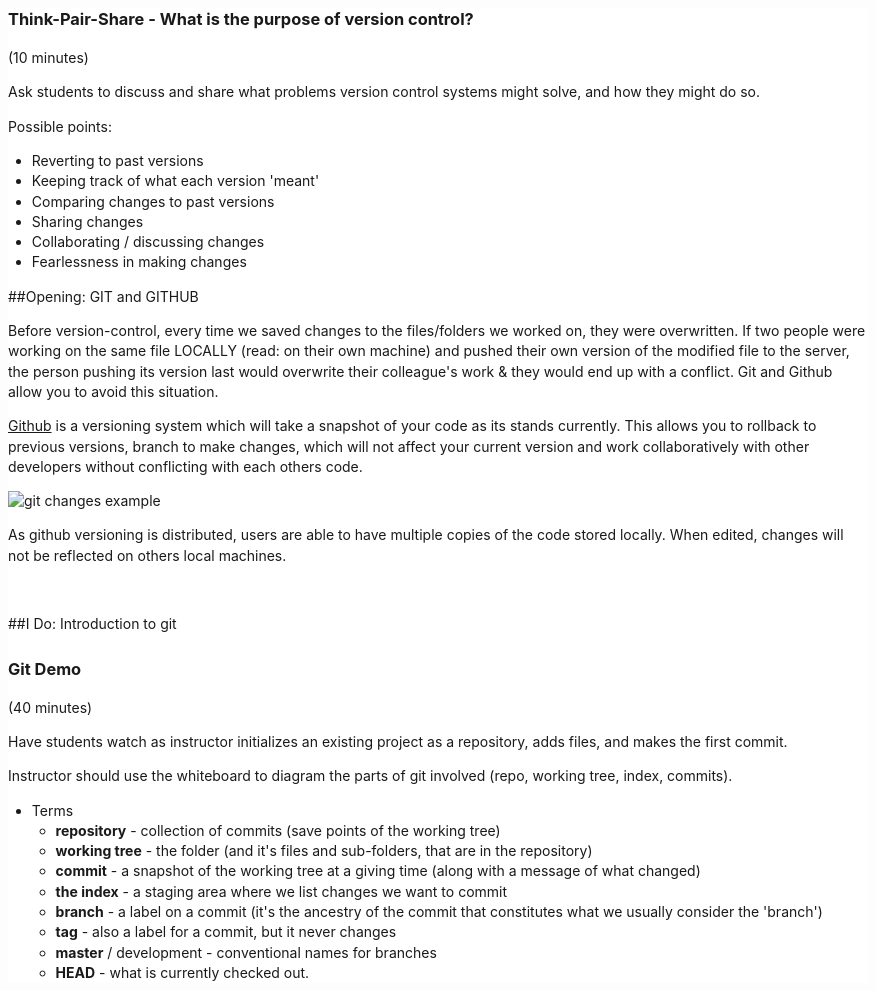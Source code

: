 
### Think-Pair-Share - What is the purpose of version control?

(10 minutes)

Ask students to discuss and share what problems version control systems might
solve, and how they might do so.

Possible points:

* Reverting to past versions
* Keeping track of what each version 'meant'
* Comparing changes to past versions
* Sharing changes
* Collaborating / discussing changes
* Fearlessness in making changes


##Opening: GIT and GITHUB

Before version-control, every time we saved changes to the files/folders we worked on, they were overwritten. If two people were working on the same file LOCALLY (read: on their own machine) and pushed their own version of the modified file to the server, the person pushing its version last would overwrite their colleague's work & they would end up with a conflict. Git and Github allow you to avoid this situation.

[Github](http://byte.kde.org/~zrusin/git/git-cheat-sheet-medium.png) is a versioning system which will take a snapshot of your code as its stands currently. This allows you to rollback to previous versions, branch to make changes, which will not affect your current version and work collaboratively with other developers without conflicting with each others code.

![git changes example](https://lh3.googleusercontent.com/CrdX41KocVA_-vgwGH07iU_8vIUKUTwmN5uypdgSfK8ksUpIHj0q6uLXZDHf7Ii8XQEDUqnDDefK4eAg3hcNmc4DLAcmiL9jl0UzKNVpQrujUUgiwd-PHyJE2Q)

As github versioning is distributed, users are able to have multiple copies of the code stored locally. When edited, changes will not be reflected on others local machines.


<br>

##I Do: Introduction to git

### Git Demo

(40 minutes)

Have students watch as instructor initializes an existing project as a
repository, adds files, and makes the first commit.

Instructor should use the whiteboard to diagram the parts of git involved (repo,
working tree, index, commits).

* Terms
  * **repository** - collection of commits (save points of the working tree)
  * **working tree** - the folder (and it's files and sub-folders, that are in the repository)
  * **commit** - a snapshot of the working tree at a giving time (along with a message of what changed)
  * **the index** - a staging area where we list changes we want to commit
  * **branch** - a label on a commit (it's the ancestry of the commit that constitutes what we usually consider the 'branch')
  * **tag** - also a label for a commit, but it never changes
  * **master** / development - conventional names for branches
  * **HEAD** - what is currently checked out.
